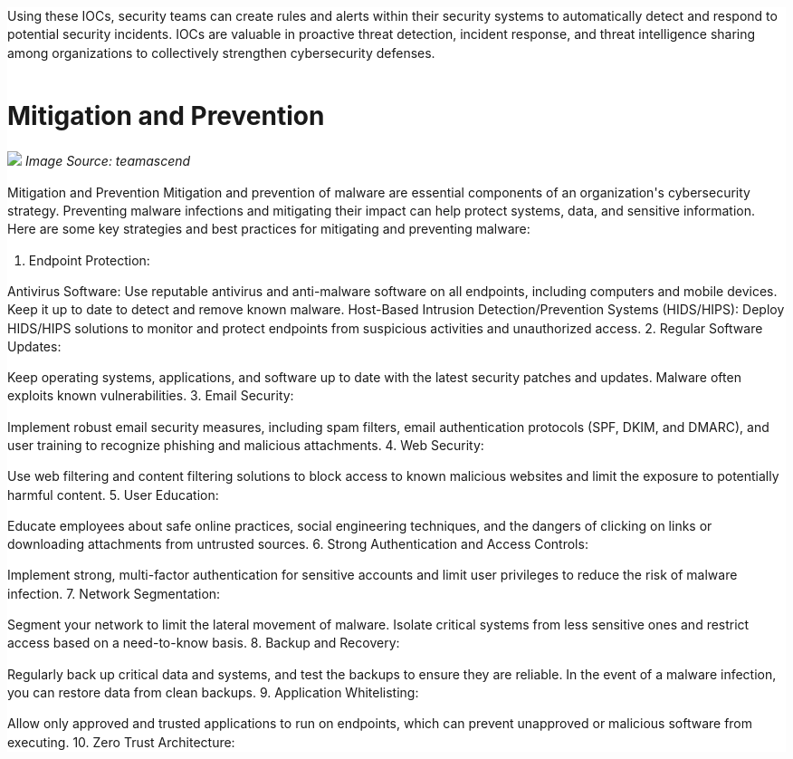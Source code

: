 Using these IOCs, security teams can create rules and alerts within their security systems to automatically detect and respond to potential security incidents. IOCs are valuable in proactive threat detection, incident response, and threat intelligence sharing among organizations to collectively strengthen cybersecurity defenses.

# Mitigation and Prevention

![](https://github.com/L0WK3Y-IAAN/Security-Blog/blob/main/What%20is%20Malware%20Analysis/img/Mitigation%20and%20Prevention/MalwarePrevention.jpg?raw=true)
*Image Source: teamascend*

Mitigation and Prevention
Mitigation and prevention of malware are essential components of an organization's cybersecurity strategy. Preventing malware infections and mitigating their impact can help protect systems, data, and sensitive information. Here are some key strategies and best practices for mitigating and preventing malware:

1. Endpoint Protection:

Antivirus Software: Use reputable antivirus and anti-malware software on all endpoints, including computers and mobile devices. Keep it up to date to detect and remove known malware.
Host-Based Intrusion Detection/Prevention Systems (HIDS/HIPS): Deploy HIDS/HIPS solutions to monitor and protect endpoints from suspicious activities and unauthorized access.
2. Regular Software Updates:

Keep operating systems, applications, and software up to date with the latest security patches and updates. Malware often exploits known vulnerabilities.
3. Email Security:

Implement robust email security measures, including spam filters, email authentication protocols (SPF, DKIM, and DMARC), and user training to recognize phishing and malicious attachments.
4. Web Security:

Use web filtering and content filtering solutions to block access to known malicious websites and limit the exposure to potentially harmful content.
5. User Education:

Educate employees about safe online practices, social engineering techniques, and the dangers of clicking on links or downloading attachments from untrusted sources.
6. Strong Authentication and Access Controls:

Implement strong, multi-factor authentication for sensitive accounts and limit user privileges to reduce the risk of malware infection.
7. Network Segmentation:

Segment your network to limit the lateral movement of malware. Isolate critical systems from less sensitive ones and restrict access based on a need-to-know basis.
8. Backup and Recovery:

Regularly back up critical data and systems, and test the backups to ensure they are reliable. In the event of a malware infection, you can restore data from clean backups.
9. Application Whitelisting:

Allow only approved and trusted applications to run on endpoints, which can prevent unapproved or malicious software from executing.
10. Zero Trust Architecture:
